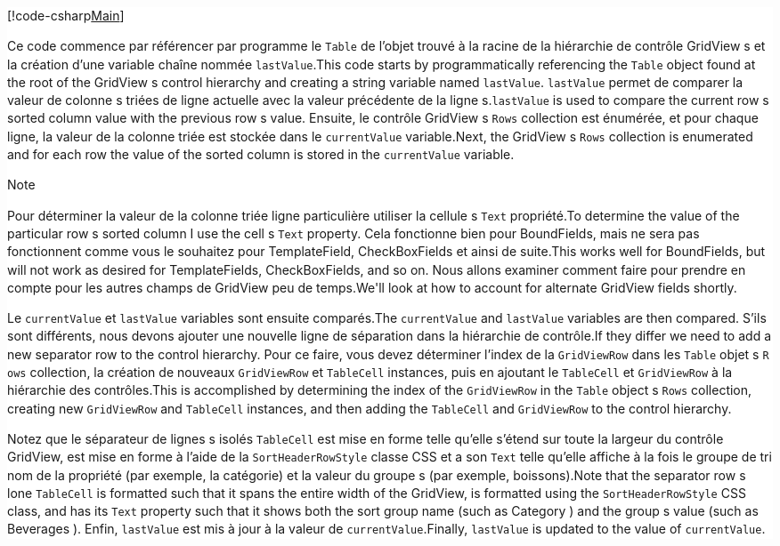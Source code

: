 
[!code-csharp[Main](creating-a-customized-sorting-user-interface-cs/samples/sample4.cs)]

<span data-ttu-id="e0b3a-201">Ce code commence par référencer par programme le `Table` de l’objet trouvé à la racine de la hiérarchie de contrôle GridView s et la création d’une variable chaîne nommée `lastValue`.</span><span class="sxs-lookup"><span data-stu-id="e0b3a-201">This code starts by programmatically referencing the `Table` object found at the root of the GridView s control hierarchy and creating a string variable named `lastValue`.</span></span> <span data-ttu-id="e0b3a-202">`lastValue` permet de comparer la valeur de colonne s triées de ligne actuelle avec la valeur précédente de la ligne s.</span><span class="sxs-lookup"><span data-stu-id="e0b3a-202">`lastValue` is used to compare the current row s sorted column value with the previous row s value.</span></span> <span data-ttu-id="e0b3a-203">Ensuite, le contrôle GridView s `Rows` collection est énumérée, et pour chaque ligne, la valeur de la colonne triée est stockée dans le `currentValue` variable.</span><span class="sxs-lookup"><span data-stu-id="e0b3a-203">Next, the GridView s `Rows` collection is enumerated and for each row the value of the sorted column is stored in the `currentValue` variable.</span></span>

> [!NOTE]
> <span data-ttu-id="e0b3a-204">Pour déterminer la valeur de la colonne triée ligne particulière utiliser la cellule s `Text` propriété.</span><span class="sxs-lookup"><span data-stu-id="e0b3a-204">To determine the value of the particular row s sorted column I use the cell s `Text` property.</span></span> <span data-ttu-id="e0b3a-205">Cela fonctionne bien pour BoundFields, mais ne sera pas fonctionnent comme vous le souhaitez pour TemplateField, CheckBoxFields et ainsi de suite.</span><span class="sxs-lookup"><span data-stu-id="e0b3a-205">This works well for BoundFields, but will not work as desired for TemplateFields, CheckBoxFields, and so on.</span></span> <span data-ttu-id="e0b3a-206">Nous allons examiner comment faire pour prendre en compte pour les autres champs de GridView peu de temps.</span><span class="sxs-lookup"><span data-stu-id="e0b3a-206">We'll look at how to account for alternate GridView fields shortly.</span></span>


<span data-ttu-id="e0b3a-207">Le `currentValue` et `lastValue` variables sont ensuite comparés.</span><span class="sxs-lookup"><span data-stu-id="e0b3a-207">The `currentValue` and `lastValue` variables are then compared.</span></span> <span data-ttu-id="e0b3a-208">S’ils sont différents, nous devons ajouter une nouvelle ligne de séparation dans la hiérarchie de contrôle.</span><span class="sxs-lookup"><span data-stu-id="e0b3a-208">If they differ we need to add a new separator row to the control hierarchy.</span></span> <span data-ttu-id="e0b3a-209">Pour ce faire, vous devez déterminer l’index de la `GridViewRow` dans les `Table` objet s `Rows` collection, la création de nouveaux `GridViewRow` et `TableCell` instances, puis en ajoutant le `TableCell` et `GridViewRow` à la hiérarchie des contrôles.</span><span class="sxs-lookup"><span data-stu-id="e0b3a-209">This is accomplished by determining the index of the `GridViewRow` in the `Table` object s `Rows` collection, creating new `GridViewRow` and `TableCell` instances, and then adding the `TableCell` and `GridViewRow` to the control hierarchy.</span></span>

<span data-ttu-id="e0b3a-210">Notez que le séparateur de lignes s isolés `TableCell` est mise en forme telle qu’elle s’étend sur toute la largeur du contrôle GridView, est mise en forme à l’aide de la `SortHeaderRowStyle` classe CSS et a son `Text` telle qu’elle affiche à la fois le groupe de tri nom de la propriété (par exemple, la catégorie) et la valeur du groupe s (par exemple, boissons).</span><span class="sxs-lookup"><span data-stu-id="e0b3a-210">Note that the separator row s lone `TableCell` is formatted such that it spans the entire width of the GridView, is formatted using the `SortHeaderRowStyle` CSS class, and has its `Text` property such that it shows both the sort group name (such as Category ) and the group s value (such as Beverages ).</span></span> <span data-ttu-id="e0b3a-211">Enfin, `lastValue` est mis à jour à la valeur de `currentValue`.</span><span class="sxs-lookup"><span data-stu-id="e0b3a-211">Finally, `lastValue` is updated to the value of `currentValue`.</span></span>
